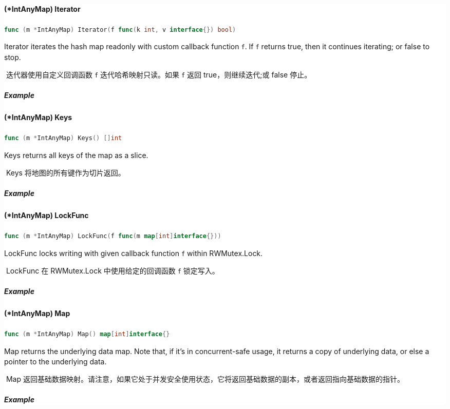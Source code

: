 #### (*IntAnyMap) Iterator

```go
func (m *IntAnyMap) Iterator(f func(k int, v interface{}) bool)
```

Iterator iterates the hash map readonly with custom callback function `f`. If `f` returns true, then it continues iterating; or false to stop.

​	迭代器使用自定义回调函数 `f` 迭代哈希映射只读。如果 `f` 返回 true，则继续迭代;或 false 停止。

##### Example

``` go
```

#### (*IntAnyMap) Keys

```go
func (m *IntAnyMap) Keys() []int
```

Keys returns all keys of the map as a slice.

​	Keys 将地图的所有键作为切片返回。

##### Example

``` go
```

#### (*IntAnyMap) LockFunc

```go
func (m *IntAnyMap) LockFunc(f func(m map[int]interface{}))
```

LockFunc locks writing with given callback function `f` within RWMutex.Lock.

​	LockFunc 在 RWMutex.Lock 中使用给定的回调函数 `f` 锁定写入。

##### Example

``` go
```

#### (*IntAnyMap) Map

```go
func (m *IntAnyMap) Map() map[int]interface{}
```

Map returns the underlying data map. Note that, if it’s in concurrent-safe usage, it returns a copy of underlying data, or else a pointer to the underlying data.

​	Map 返回基础数据映射。请注意，如果它处于并发安全使用状态，它将返回基础数据的副本，或者返回指向基础数据的指针。

##### Example

``` go
```
